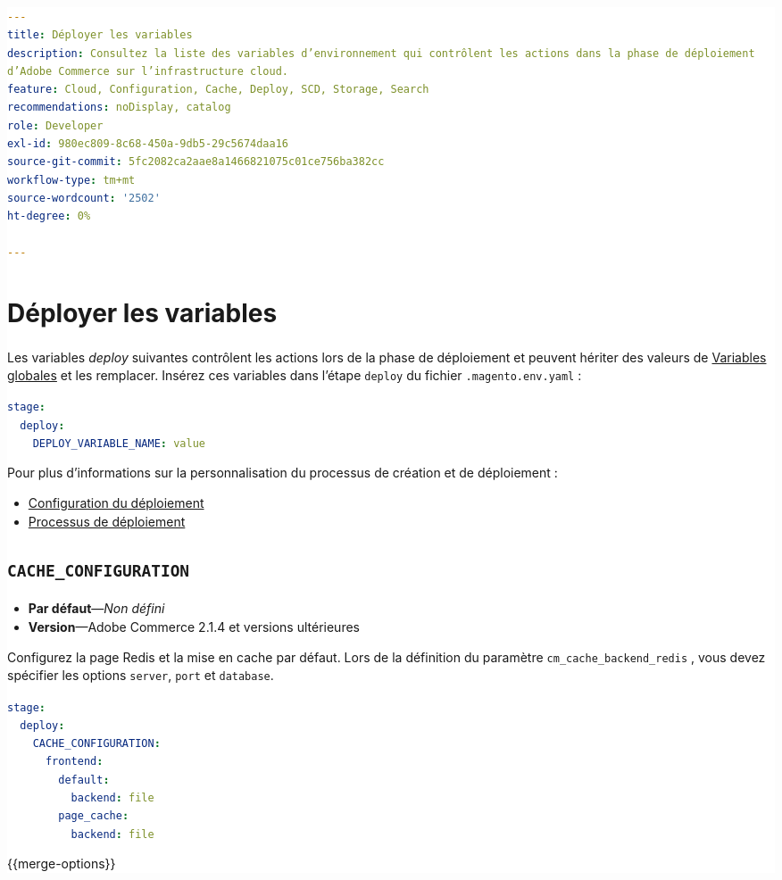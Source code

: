 ```yaml
---
title: Déployer les variables
description: Consultez la liste des variables d’environnement qui contrôlent les actions dans la phase de déploiement d’Adobe Commerce sur l’infrastructure cloud.
feature: Cloud, Configuration, Cache, Deploy, SCD, Storage, Search
recommendations: noDisplay, catalog
role: Developer
exl-id: 980ec809-8c68-450a-9db5-29c5674daa16
source-git-commit: 5fc2082ca2aae8a1466821075c01ce756ba382cc
workflow-type: tm+mt
source-wordcount: '2502'
ht-degree: 0%

---
```


# Déployer les variables

Les variables _deploy_ suivantes contrôlent les actions lors de la phase de déploiement et peuvent hériter des valeurs de [Variables globales](variables-global.md) et les remplacer. Insérez ces variables dans l’étape `deploy` du fichier `.magento.env.yaml` :

```yaml
stage:
  deploy:
    DEPLOY_VARIABLE_NAME: value
```

Pour plus d’informations sur la personnalisation du processus de création et de déploiement :

- [Configuration du déploiement](configure-env-yaml.md)
- [Processus de déploiement](../deploy/process.md)

## `CACHE_CONFIGURATION`

- **Par défaut**—_Non défini_
- **Version**—Adobe Commerce 2.1.4 et versions ultérieures

Configurez la page Redis et la mise en cache par défaut. Lors de la définition du paramètre `cm_cache_backend_redis` , vous devez spécifier les options `server`, `port` et `database`.

```yaml
stage:
  deploy:
    CACHE_CONFIGURATION:
      frontend:
        default:
          backend: file
        page_cache:
          backend: file
```

{{merge-options}}
